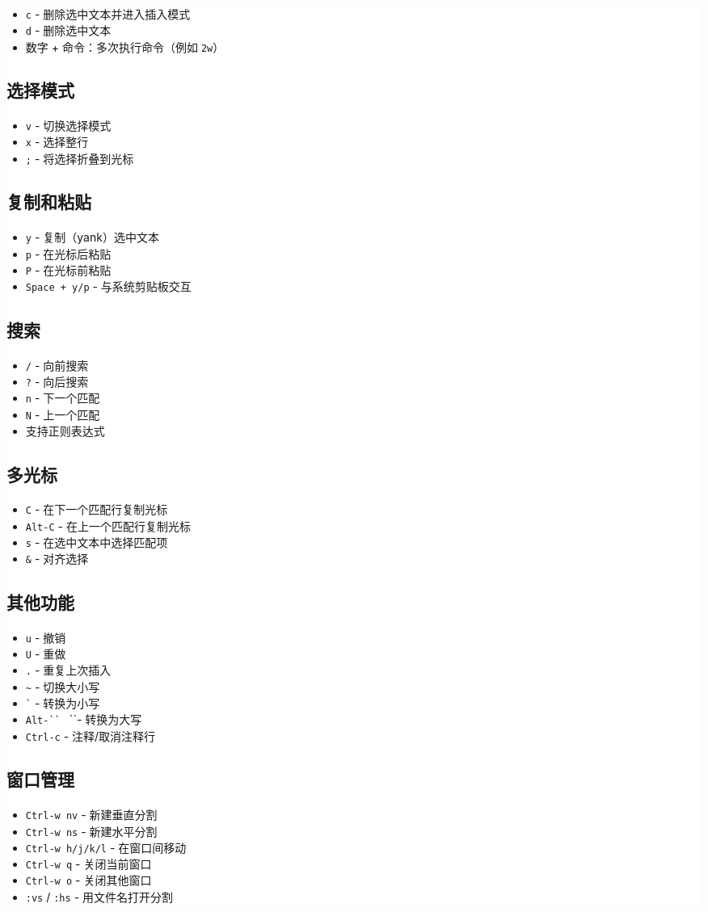 - `c` - 删除选中文本并进入插入模式
- `d` - 删除选中文本
- 数字 + 命令：多次执行命令（例如 `2w`）

## 选择模式

- `v` - 切换选择模式
- `x` - 选择整行
- `;` - 将选择折叠到光标

## 复制和粘贴

- `y` - 复制（yank）选中文本
- `p` - 在光标后粘贴
- `P` - 在光标前粘贴
- `Space + y/p` - 与系统剪贴板交互

## 搜索

- `/` - 向前搜索
- `?` - 向后搜索
- `n` - 下一个匹配
- `N` - 上一个匹配
- 支持正则表达式

## 多光标

- `C` - 在下一个匹配行复制光标
- `Alt-C` - 在上一个匹配行复制光标
- `s` - 在选中文本中选择匹配项
- `&` - 对齐选择

## 其他功能

- `u` - 撤销
- `U` - 重做
- `.` - 重复上次插入
- `~` - 切换大小写
- `` ` `` - 转换为小写
- `Alt-`` ` ``- 转换为大写
- `Ctrl-c` - 注释/取消注释行

## 窗口管理

- `Ctrl-w nv` - 新建垂直分割
- `Ctrl-w ns` - 新建水平分割
- `Ctrl-w h/j/k/l` - 在窗口间移动
- `Ctrl-w q` - 关闭当前窗口
- `Ctrl-w o` - 关闭其他窗口
- `:vs` / `:hs` - 用文件名打开分割
